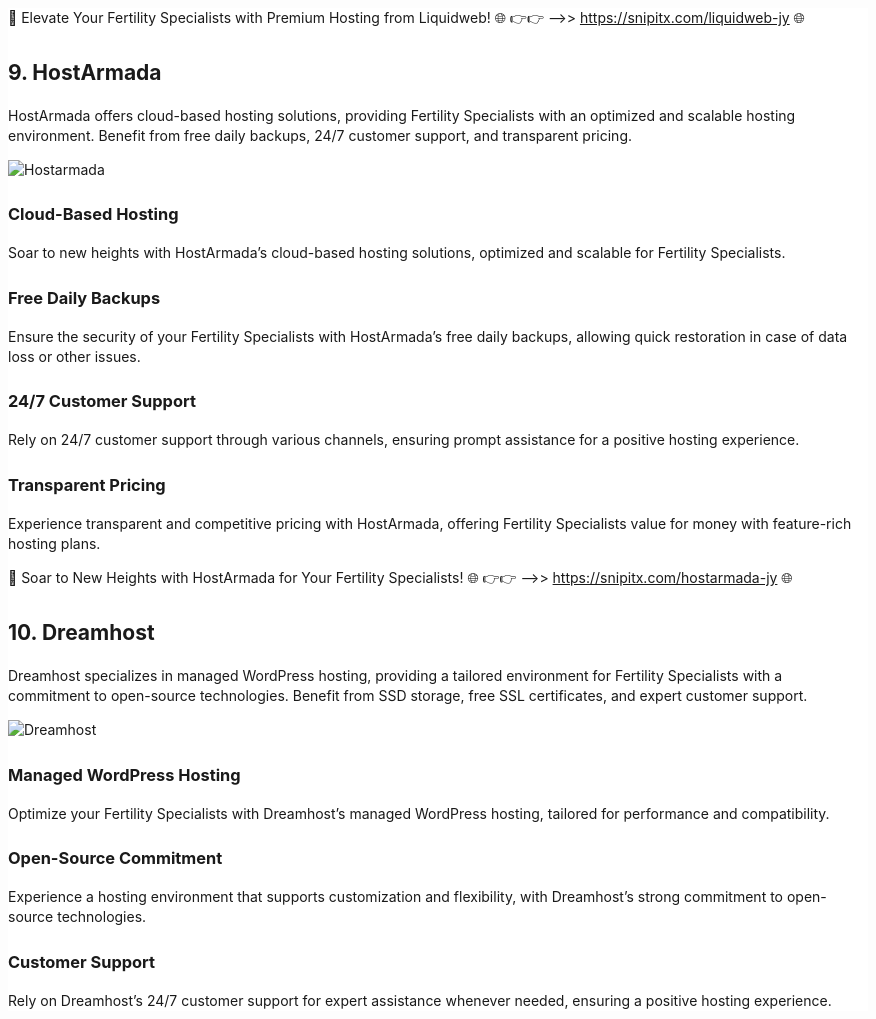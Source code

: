 🚀 Elevate Your Fertility Specialists with Premium Hosting from Liquidweb! 🌐
👉👉 -->> https://snipitx.com/liquidweb-jy 🌐

## 9. HostArmada

HostArmada offers cloud-based hosting solutions, providing Fertility Specialists with an optimized and scalable hosting environment. Benefit from free daily backups, 24/7 customer support, and transparent pricing.

![Hostarmada](https://i.imgur.com/KFbdf3o.jpeg "Hostarmada Hosting")

### Cloud-Based Hosting
Soar to new heights with HostArmada’s cloud-based hosting solutions, optimized and scalable for Fertility Specialists.

### Free Daily Backups
Ensure the security of your Fertility Specialists with HostArmada’s free daily backups, allowing quick restoration in case of data loss or other issues.

### 24/7 Customer Support
Rely on 24/7 customer support through various channels, ensuring prompt assistance for a positive hosting experience.

### Transparent Pricing
Experience transparent and competitive pricing with HostArmada, offering Fertility Specialists value for money with feature-rich hosting plans.

🚀 Soar to New Heights with HostArmada for Your Fertility Specialists! 🌐
👉👉 -->> https://snipitx.com/hostarmada-jy 🌐

## 10. Dreamhost

Dreamhost specializes in managed WordPress hosting, providing a tailored environment for Fertility Specialists with a commitment to open-source technologies. Benefit from SSD storage, free SSL certificates, and expert customer support.

![Dreamhost](https://i.imgur.com/rXIg8ip.jpeg "Dreamhost Hosting")

### Managed WordPress Hosting
Optimize your Fertility Specialists with Dreamhost’s managed WordPress hosting, tailored for performance and compatibility.

### Open-Source Commitment
Experience a hosting environment that supports customization and flexibility, with Dreamhost’s strong commitment to open-source technologies.

### Customer Support
Rely on Dreamhost’s 24/7 customer support for expert assistance whenever needed, ensuring a positive hosting experience.
